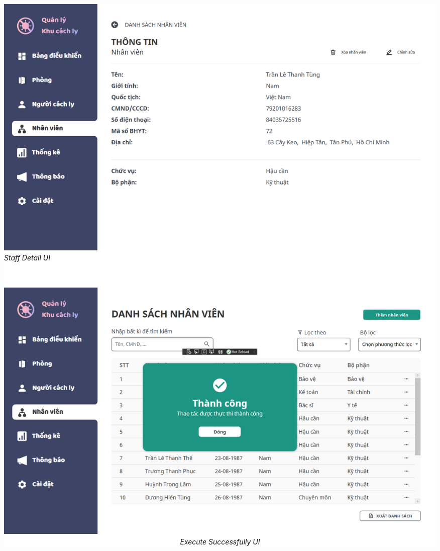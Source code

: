  <img src="./info/ui/staff-detail.png" alt="Staff Detail UI"></a>
<i>Staff Detail UI</i>
</p>

<br/>

<p align="center">
 <img src="./info/ui/execute-successfully.png" alt="Execute Successfully UI"></a>
<i>Execute Successfully UI</i>
</p>
